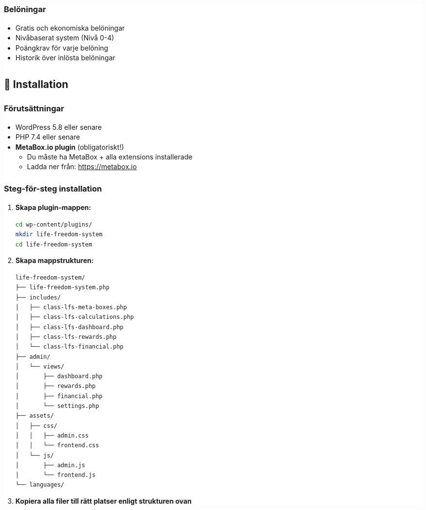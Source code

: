 ### Belöningar
- Gratis och ekonomiska belöningar
- Nivåbaserat system (Nivå 0-4)
- Poängkrav för varje belöning
- Historik över inlösta belöningar

## 🚀 Installation

### Förutsättningar
- WordPress 5.8 eller senare
- PHP 7.4 eller senare
- **MetaBox.io plugin** (obligatoriskt!)
  - Du måste ha MetaBox + alla extensions installerade
  - Ladda ner från: https://metabox.io

### Steg-för-steg installation

1. **Skapa plugin-mappen:**
   ```bash
   cd wp-content/plugins/
   mkdir life-freedom-system
   cd life-freedom-system
   ```

2. **Skapa mappstrukturen:**
   ```
   life-freedom-system/
   ├── life-freedom-system.php
   ├── includes/
   │   ├── class-lfs-meta-boxes.php
   │   ├── class-lfs-calculations.php
   │   ├── class-lfs-dashboard.php
   │   ├── class-lfs-rewards.php
   │   └── class-lfs-financial.php
   ├── admin/
   │   └── views/
   │       ├── dashboard.php
   │       ├── rewards.php
   │       ├── financial.php
   │       └── settings.php
   ├── assets/
   │   ├── css/
   │   │   ├── admin.css
   │   │   └── frontend.css
   │   └── js/
   │       ├── admin.js
   │       └── frontend.js
   └── languages/
   ```

3. **Kopiera alla filer till rätt platser enligt strukturen ovan**
